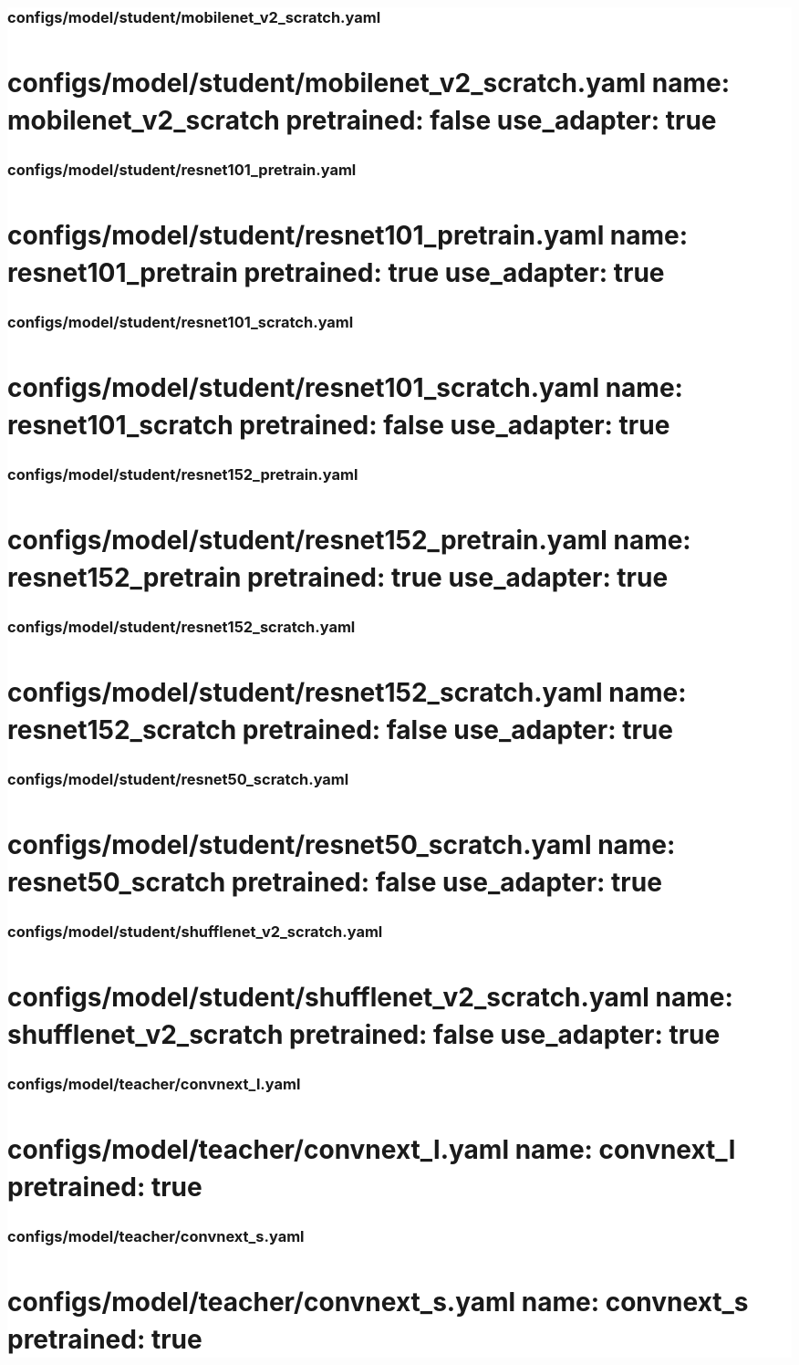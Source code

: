 ### configs/model/student/mobilenet_v2_scratch.yaml
# configs/model/student/mobilenet_v2_scratch.yaml name: mobilenet_v2_scratch pretrained: false use_adapter: true

### configs/model/student/resnet101_pretrain.yaml
# configs/model/student/resnet101_pretrain.yaml name: resnet101_pretrain pretrained: true use_adapter: true

### configs/model/student/resnet101_scratch.yaml
# configs/model/student/resnet101_scratch.yaml name: resnet101_scratch pretrained: false use_adapter: true

### configs/model/student/resnet152_pretrain.yaml
# configs/model/student/resnet152_pretrain.yaml name: resnet152_pretrain pretrained: true use_adapter: true

### configs/model/student/resnet152_scratch.yaml
# configs/model/student/resnet152_scratch.yaml name: resnet152_scratch pretrained: false use_adapter: true

### configs/model/student/resnet50_scratch.yaml
# configs/model/student/resnet50_scratch.yaml name: resnet50_scratch pretrained: false use_adapter: true

### configs/model/student/shufflenet_v2_scratch.yaml
# configs/model/student/shufflenet_v2_scratch.yaml name: shufflenet_v2_scratch pretrained: false use_adapter: true

### configs/model/teacher/convnext_l.yaml
# configs/model/teacher/convnext_l.yaml name: convnext_l pretrained: true

### configs/model/teacher/convnext_s.yaml
# configs/model/teacher/convnext_s.yaml name: convnext_s pretrained: true
